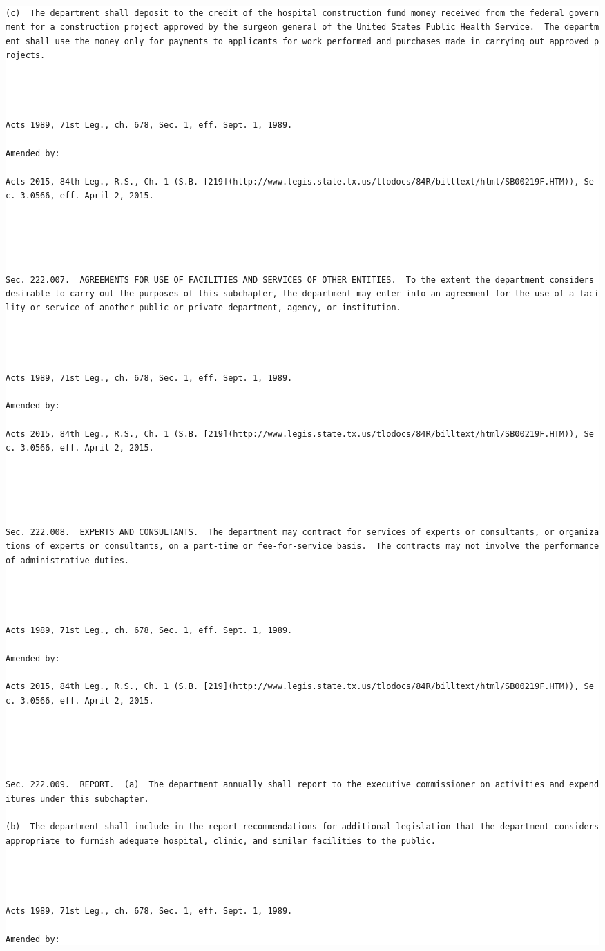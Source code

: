     (c)  The department shall deposit to the credit of the hospital construction fund money received from the federal government for a construction project approved by the surgeon general of the United States Public Health Service.  The department shall use the money only for payments to applicants for work performed and purchases made in carrying out approved projects.
    
    
    
    
    Acts 1989, 71st Leg., ch. 678, Sec. 1, eff. Sept. 1, 1989.
    
    Amended by: 
    
    Acts 2015, 84th Leg., R.S., Ch. 1 (S.B. [219](http://www.legis.state.tx.us/tlodocs/84R/billtext/html/SB00219F.HTM)), Sec. 3.0566, eff. April 2, 2015.
    
    
    
    
    
    Sec. 222.007.  AGREEMENTS FOR USE OF FACILITIES AND SERVICES OF OTHER ENTITIES.  To the extent the department considers desirable to carry out the purposes of this subchapter, the department may enter into an agreement for the use of a facility or service of another public or private department, agency, or institution.
    
    
    
    
    Acts 1989, 71st Leg., ch. 678, Sec. 1, eff. Sept. 1, 1989.
    
    Amended by: 
    
    Acts 2015, 84th Leg., R.S., Ch. 1 (S.B. [219](http://www.legis.state.tx.us/tlodocs/84R/billtext/html/SB00219F.HTM)), Sec. 3.0566, eff. April 2, 2015.
    
    
    
    
    
    Sec. 222.008.  EXPERTS AND CONSULTANTS.  The department may contract for services of experts or consultants, or organizations of experts or consultants, on a part-time or fee-for-service basis.  The contracts may not involve the performance of administrative duties.
    
    
    
    
    Acts 1989, 71st Leg., ch. 678, Sec. 1, eff. Sept. 1, 1989.
    
    Amended by: 
    
    Acts 2015, 84th Leg., R.S., Ch. 1 (S.B. [219](http://www.legis.state.tx.us/tlodocs/84R/billtext/html/SB00219F.HTM)), Sec. 3.0566, eff. April 2, 2015.
    
    
    
    
    
    Sec. 222.009.  REPORT.  (a)  The department annually shall report to the executive commissioner on activities and expenditures under this subchapter.
    
    (b)  The department shall include in the report recommendations for additional legislation that the department considers appropriate to furnish adequate hospital, clinic, and similar facilities to the public.
    
    
    
    
    Acts 1989, 71st Leg., ch. 678, Sec. 1, eff. Sept. 1, 1989.
    
    Amended by: 
    
